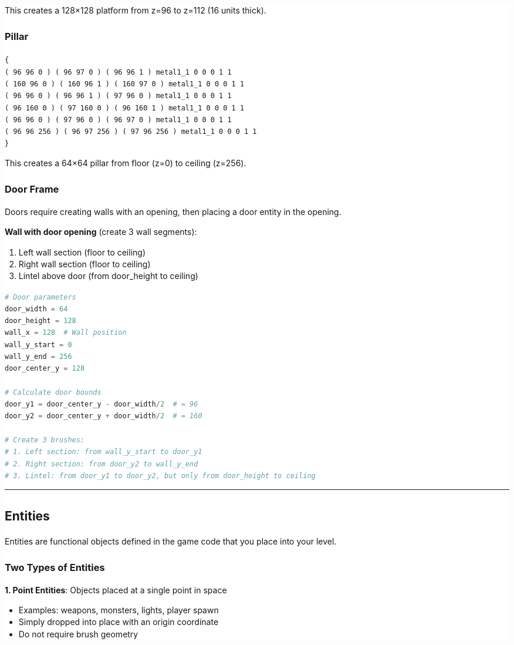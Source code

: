 This creates a 128×128 platform from z=96 to z=112 (16 units thick).

### Pillar

```
{
( 96 96 0 ) ( 96 97 0 ) ( 96 96 1 ) metal1_1 0 0 0 1 1
( 160 96 0 ) ( 160 96 1 ) ( 160 97 0 ) metal1_1 0 0 0 1 1
( 96 96 0 ) ( 96 96 1 ) ( 97 96 0 ) metal1_1 0 0 0 1 1
( 96 160 0 ) ( 97 160 0 ) ( 96 160 1 ) metal1_1 0 0 0 1 1
( 96 96 0 ) ( 97 96 0 ) ( 96 97 0 ) metal1_1 0 0 0 1 1
( 96 96 256 ) ( 96 97 256 ) ( 97 96 256 ) metal1_1 0 0 0 1 1
}
```

This creates a 64×64 pillar from floor (z=0) to ceiling (z=256).

### Door Frame

Doors require creating walls with an opening, then placing a door entity in the opening.

**Wall with door opening** (create 3 wall segments):
1. Left wall section (floor to ceiling)
2. Right wall section (floor to ceiling)
3. Lintel above door (from door_height to ceiling)

```python
# Door parameters
door_width = 64
door_height = 128
wall_x = 128  # Wall position
wall_y_start = 0
wall_y_end = 256
door_center_y = 128

# Calculate door bounds
door_y1 = door_center_y - door_width/2  # = 96
door_y2 = door_center_y + door_width/2  # = 160

# Create 3 brushes:
# 1. Left section: from wall_y_start to door_y1
# 2. Right section: from door_y2 to wall_y_end
# 3. Lintel: from door_y1 to door_y2, but only from door_height to ceiling
```

---

## Entities

Entities are functional objects defined in the game code that you place into your level.

### Two Types of Entities

**1. Point Entities**: Objects placed at a single point in space
- Examples: weapons, monsters, lights, player spawn
- Simply dropped into place with an origin coordinate
- Do not require brush geometry
